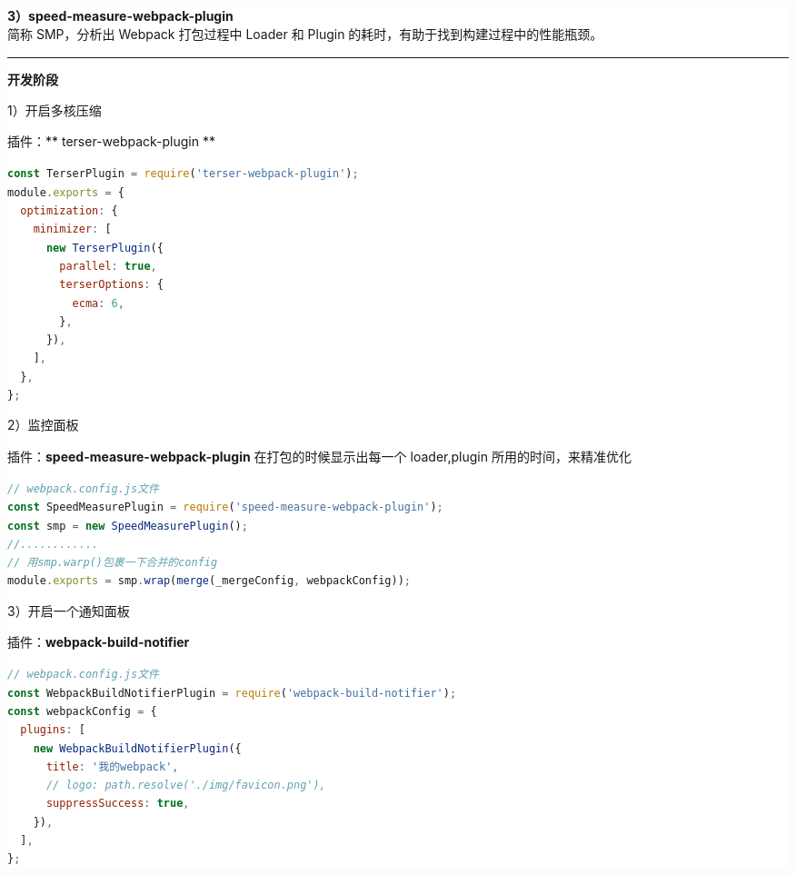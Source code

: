 **3）speed-measure-webpack-plugin**  
简称 SMP，分析出 Webpack 打包过程中 Loader 和 Plugin 的耗时，有助于找到构建过程中的性能瓶颈。

<hr />

**开发阶段**

1）开启多核压缩

插件：** terser-webpack-plugin **

```js
const TerserPlugin = require('terser-webpack-plugin');
module.exports = {
  optimization: {
    minimizer: [
      new TerserPlugin({
        parallel: true,
        terserOptions: {
          ecma: 6,
        },
      }),
    ],
  },
};
```

2）监控面板

插件：**speed-measure-webpack-plugin**
在打包的时候显示出每一个 loader,plugin 所用的时间，来精准优化

```js
// webpack.config.js文件
const SpeedMeasurePlugin = require('speed-measure-webpack-plugin');
const smp = new SpeedMeasurePlugin();
//............
// 用smp.warp()包裹一下合并的config
module.exports = smp.wrap(merge(_mergeConfig, webpackConfig));
```

3）开启一个通知面板

插件：**webpack-build-notifier**

```js
// webpack.config.js文件
const WebpackBuildNotifierPlugin = require('webpack-build-notifier');
const webpackConfig = {
  plugins: [
    new WebpackBuildNotifierPlugin({
      title: '我的webpack',
      // logo: path.resolve('./img/favicon.png'),
      suppressSuccess: true,
    }),
  ],
};
```
